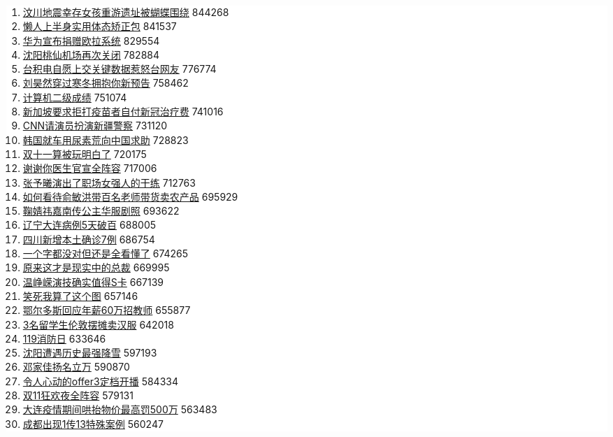 1. [汶川地震幸存女孩重游遗址被蝴蝶围绕](https://s.weibo.com/weibo?q=%23%E6%B1%B6%E5%B7%9D%E5%9C%B0%E9%9C%87%E5%B9%B8%E5%AD%98%E5%A5%B3%E5%AD%A9%E9%87%8D%E6%B8%B8%E9%81%97%E5%9D%80%E8%A2%AB%E8%9D%B4%E8%9D%B6%E5%9B%B4%E7%BB%95%23&Refer=top) 844268
1. [懒人上半身实用体态矫正包](https://s.weibo.com/weibo?q=%23%E6%87%92%E4%BA%BA%E4%B8%8A%E5%8D%8A%E8%BA%AB%E5%AE%9E%E7%94%A8%E4%BD%93%E6%80%81%E7%9F%AB%E6%AD%A3%E5%8C%85%23&Refer=top) 841537
1. [华为宣布捐赠欧拉系统](https://s.weibo.com/weibo?q=%23%E5%8D%8E%E4%B8%BA%E5%AE%A3%E5%B8%83%E6%8D%90%E8%B5%A0%E6%AC%A7%E6%8B%89%E7%B3%BB%E7%BB%9F%23&Refer=top) 829554
1. [沈阳桃仙机场再次关闭](https://s.weibo.com/weibo?q=%23%E6%B2%88%E9%98%B3%E6%A1%83%E4%BB%99%E6%9C%BA%E5%9C%BA%E5%86%8D%E6%AC%A1%E5%85%B3%E9%97%AD%23&Refer=top) 782884
1. [台积电自愿上交关键数据惹怒台网友](https://s.weibo.com/weibo?q=%23%E5%8F%B0%E7%A7%AF%E7%94%B5%E8%87%AA%E6%84%BF%E4%B8%8A%E4%BA%A4%E5%85%B3%E9%94%AE%E6%95%B0%E6%8D%AE%E6%83%B9%E6%80%92%E5%8F%B0%E7%BD%91%E5%8F%8B%23&Refer=top) 776774
1. [刘昊然穿过寒冬拥抱你新预告](https://s.weibo.com/weibo?q=%23%E5%88%98%E6%98%8A%E7%84%B6%E7%A9%BF%E8%BF%87%E5%AF%92%E5%86%AC%E6%8B%A5%E6%8A%B1%E4%BD%A0%E6%96%B0%E9%A2%84%E5%91%8A%23&Refer=top) 758462
1. [计算机二级成绩](https://s.weibo.com/weibo?q=%23%E8%AE%A1%E7%AE%97%E6%9C%BA%E4%BA%8C%E7%BA%A7%E6%88%90%E7%BB%A9%23&Refer=top) 751074
1. [新加坡要求拒打疫苗者自付新冠治疗费](https://s.weibo.com/weibo?q=%23%E6%96%B0%E5%8A%A0%E5%9D%A1%E8%A6%81%E6%B1%82%E6%8B%92%E6%89%93%E7%96%AB%E8%8B%97%E8%80%85%E8%87%AA%E4%BB%98%E6%96%B0%E5%86%A0%E6%B2%BB%E7%96%97%E8%B4%B9%23&Refer=top) 741016
1. [CNN请演员扮演新疆警察](https://s.weibo.com/weibo?q=%23CNN%E8%AF%B7%E6%BC%94%E5%91%98%E6%89%AE%E6%BC%94%E6%96%B0%E7%96%86%E8%AD%A6%E5%AF%9F%23&Refer=top) 731120
1. [韩国就车用尿素荒向中国求助](https://s.weibo.com/weibo?q=%23%E9%9F%A9%E5%9B%BD%E5%B0%B1%E8%BD%A6%E7%94%A8%E5%B0%BF%E7%B4%A0%E8%8D%92%E5%90%91%E4%B8%AD%E5%9B%BD%E6%B1%82%E5%8A%A9%23&Refer=top) 728823
1. [双十一算被玩明白了](https://s.weibo.com/weibo?q=%23%E5%8F%8C%E5%8D%81%E4%B8%80%E7%AE%97%E8%A2%AB%E7%8E%A9%E6%98%8E%E7%99%BD%E4%BA%86%23&Refer=top) 720175
1. [谢谢你医生官宣全阵容](https://s.weibo.com/weibo?q=%23%E8%B0%A2%E8%B0%A2%E4%BD%A0%E5%8C%BB%E7%94%9F%E5%AE%98%E5%AE%A3%E5%85%A8%E9%98%B5%E5%AE%B9%23&Refer=top) 717006
1. [张予曦演出了职场女强人的干练](https://s.weibo.com/weibo?q=%23%E5%BC%A0%E4%BA%88%E6%9B%A6%E6%BC%94%E5%87%BA%E4%BA%86%E8%81%8C%E5%9C%BA%E5%A5%B3%E5%BC%BA%E4%BA%BA%E7%9A%84%E5%B9%B2%E7%BB%83%23&Refer=top) 712763
1. [如何看待俞敏洪带百名老师带货卖农产品](https://s.weibo.com/weibo?q=%23%E5%A6%82%E4%BD%95%E7%9C%8B%E5%BE%85%E4%BF%9E%E6%95%8F%E6%B4%AA%E5%B8%A6%E7%99%BE%E5%90%8D%E8%80%81%E5%B8%88%E5%B8%A6%E8%B4%A7%E5%8D%96%E5%86%9C%E4%BA%A7%E5%93%81%23&Refer=top) 695929
1. [鞠婧祎嘉南传公主华服剧照](https://s.weibo.com/weibo?q=%E9%9E%A0%E5%A9%A7%E7%A5%8E%E5%98%89%E5%8D%97%E4%BC%A0%E5%85%AC%E4%B8%BB%E5%8D%8E%E6%9C%8D%E5%89%A7%E7%85%A7&Refer=top) 693622
1. [辽宁大连病例5天破百](https://s.weibo.com/weibo?q=%23%E8%BE%BD%E5%AE%81%E5%A4%A7%E8%BF%9E%E7%97%85%E4%BE%8B5%E5%A4%A9%E7%A0%B4%E7%99%BE%23&Refer=top) 688005
1. [四川新增本土确诊7例](https://s.weibo.com/weibo?q=%23%E5%9B%9B%E5%B7%9D%E6%96%B0%E5%A2%9E%E6%9C%AC%E5%9C%9F%E7%A1%AE%E8%AF%8A7%E4%BE%8B%23&Refer=top) 686754
1. [一个字都没对但还是全看懂了](https://s.weibo.com/weibo?q=%E4%B8%80%E4%B8%AA%E5%AD%97%E9%83%BD%E6%B2%A1%E5%AF%B9%E4%BD%86%E8%BF%98%E6%98%AF%E5%85%A8%E7%9C%8B%E6%87%82%E4%BA%86&Refer=top) 674265
1. [原来这才是现实中的总裁](https://s.weibo.com/weibo?q=%23%E5%8E%9F%E6%9D%A5%E8%BF%99%E6%89%8D%E6%98%AF%E7%8E%B0%E5%AE%9E%E4%B8%AD%E7%9A%84%E6%80%BB%E8%A3%81%23&Refer=top) 669995
1. [温峥嵘演技确实值得S卡](https://s.weibo.com/weibo?q=%23%E6%B8%A9%E5%B3%A5%E5%B5%98%E6%BC%94%E6%8A%80%E7%A1%AE%E5%AE%9E%E5%80%BC%E5%BE%97S%E5%8D%A1%23&Refer=top) 667139
1. [笑死我算了这个图](https://s.weibo.com/weibo?q=%E7%AC%91%E6%AD%BB%E6%88%91%E7%AE%97%E4%BA%86%E8%BF%99%E4%B8%AA%E5%9B%BE&Refer=top) 657146
1. [鄂尔多斯回应年薪60万招教师](https://s.weibo.com/weibo?q=%23%E9%84%82%E5%B0%94%E5%A4%9A%E6%96%AF%E5%9B%9E%E5%BA%94%E5%B9%B4%E8%96%AA60%E4%B8%87%E6%8B%9B%E6%95%99%E5%B8%88%23&Refer=top) 655877
1. [3名留学生伦敦摆摊卖汉服](https://s.weibo.com/weibo?q=%233%E5%90%8D%E7%95%99%E5%AD%A6%E7%94%9F%E4%BC%A6%E6%95%A6%E6%91%86%E6%91%8A%E5%8D%96%E6%B1%89%E6%9C%8D%23&Refer=top) 642018
1. [119消防日](https://s.weibo.com/weibo?q=%23119%E6%B6%88%E9%98%B2%E6%97%A5%23&Refer=top) 633646
1. [沈阳遭遇历史最强降雪](https://s.weibo.com/weibo?q=%23%E6%B2%88%E9%98%B3%E9%81%AD%E9%81%87%E5%8E%86%E5%8F%B2%E6%9C%80%E5%BC%BA%E9%99%8D%E9%9B%AA%23&Refer=top) 597193
1. [邓家佳扬名立万](https://s.weibo.com/weibo?q=%E9%82%93%E5%AE%B6%E4%BD%B3%E6%89%AC%E5%90%8D%E7%AB%8B%E4%B8%87&Refer=top) 590870
1. [令人心动的offer3定档开播](https://s.weibo.com/weibo?q=%23%E4%BB%A4%E4%BA%BA%E5%BF%83%E5%8A%A8%E7%9A%84offer3%E5%AE%9A%E6%A1%A3%E5%BC%80%E6%92%AD%23&Refer=top) 584334
1. [双11狂欢夜全阵容](https://s.weibo.com/weibo?q=%23%E5%8F%8C11%E7%8B%82%E6%AC%A2%E5%A4%9C%E5%85%A8%E9%98%B5%E5%AE%B9%23&Refer=top) 579131
1. [大连疫情期间哄抬物价最高罚500万](https://s.weibo.com/weibo?q=%23%E5%A4%A7%E8%BF%9E%E7%96%AB%E6%83%85%E6%9C%9F%E9%97%B4%E5%93%84%E6%8A%AC%E7%89%A9%E4%BB%B7%E6%9C%80%E9%AB%98%E7%BD%9A500%E4%B8%87%23&Refer=top) 563483
1. [成都出现1传13特殊案例](https://s.weibo.com/weibo?q=%23%E6%88%90%E9%83%BD%E5%87%BA%E7%8E%B01%E4%BC%A013%E7%89%B9%E6%AE%8A%E6%A1%88%E4%BE%8B%23&Refer=top) 560247